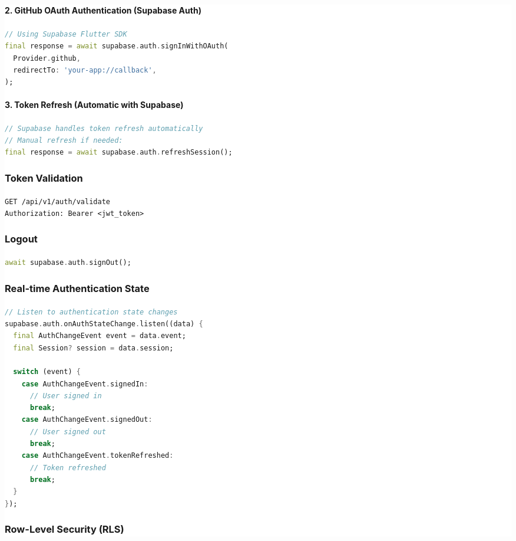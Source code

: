 #### 2. GitHub OAuth Authentication (Supabase Auth)

```dart
// Using Supabase Flutter SDK
final response = await supabase.auth.signInWithOAuth(
  Provider.github,
  redirectTo: 'your-app://callback',
);
```

#### 3. Token Refresh (Automatic with Supabase)

```dart
// Supabase handles token refresh automatically
// Manual refresh if needed:
final response = await supabase.auth.refreshSession();
```

### Token Validation

```http
GET /api/v1/auth/validate
Authorization: Bearer <jwt_token>
```

### Logout

```dart
await supabase.auth.signOut();
```

### Real-time Authentication State

```dart
// Listen to authentication state changes
supabase.auth.onAuthStateChange.listen((data) {
  final AuthChangeEvent event = data.event;
  final Session? session = data.session;
  
  switch (event) {
    case AuthChangeEvent.signedIn:
      // User signed in
      break;
    case AuthChangeEvent.signedOut:
      // User signed out
      break;
    case AuthChangeEvent.tokenRefreshed:
      // Token refreshed
      break;
  }
});
```

### Row-Level Security (RLS)
